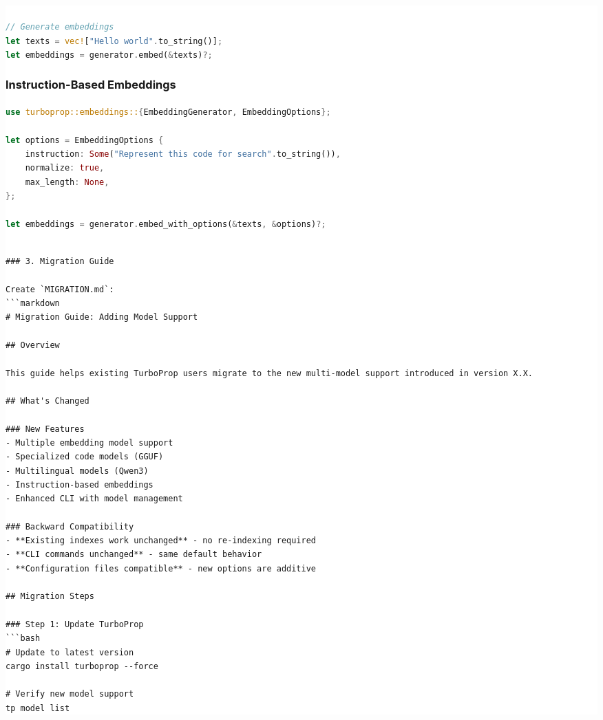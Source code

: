 ```rust

// Generate embeddings
let texts = vec!["Hello world".to_string()];
let embeddings = generator.embed(&texts)?;
```

### Instruction-Based Embeddings
```rust
use turboprop::embeddings::{EmbeddingGenerator, EmbeddingOptions};

let options = EmbeddingOptions {
    instruction: Some("Represent this code for search".to_string()),
    normalize: true,
    max_length: None,
};

let embeddings = generator.embed_with_options(&texts, &options)?;
```
```

### 3. Migration Guide

Create `MIGRATION.md`:
```markdown
# Migration Guide: Adding Model Support

## Overview

This guide helps existing TurboProp users migrate to the new multi-model support introduced in version X.X.

## What's Changed

### New Features
- Multiple embedding model support
- Specialized code models (GGUF)
- Multilingual models (Qwen3)
- Instruction-based embeddings
- Enhanced CLI with model management

### Backward Compatibility
- **Existing indexes work unchanged** - no re-indexing required
- **CLI commands unchanged** - same default behavior
- **Configuration files compatible** - new options are additive

## Migration Steps

### Step 1: Update TurboProp
```bash
# Update to latest version
cargo install turboprop --force

# Verify new model support
tp model list
```
